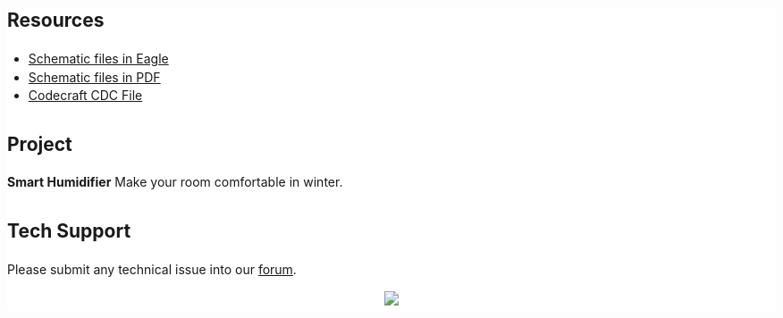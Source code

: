 
Resources
---------

- [Schematic files in Eagle](https://files.seeedstudio.com/wiki/Grove-Water_Atomization/res/Schematic_file_in_Eagle.zip)
- [Schematic files in PDF](https://files.seeedstudio.com/wiki/Grove-Water_Atomization/res/Schematic_file_in_PDF.zip)
- [Codecraft CDC File](https://files.seeedstudio.com/wiki/Grove-Water_Atomization/res/Grove_Water_Atomization_CDC_File.zip)


## Project

**Smart Humidifier** Make your room comfortable in winter.

<iframe frameborder='0' height='327.5' scrolling='no' src='https://www.hackster.io/taifur/smart-humidifier-dac66f/embed' width='350'></iframe>



## Tech Support
Please submit any technical issue into our [forum](https://forum.seeedstudio.com/). <br /><p style="text-align:center"><a href="https://www.seeedstudio.com/act-4.html?utm_source=wiki&utm_medium=wikibanner&utm_campaign=newproducts" target="_blank"><img src="https://files.seeedstudio.com/wiki/Wiki_Banner/new_product.jpg" /></a></p>